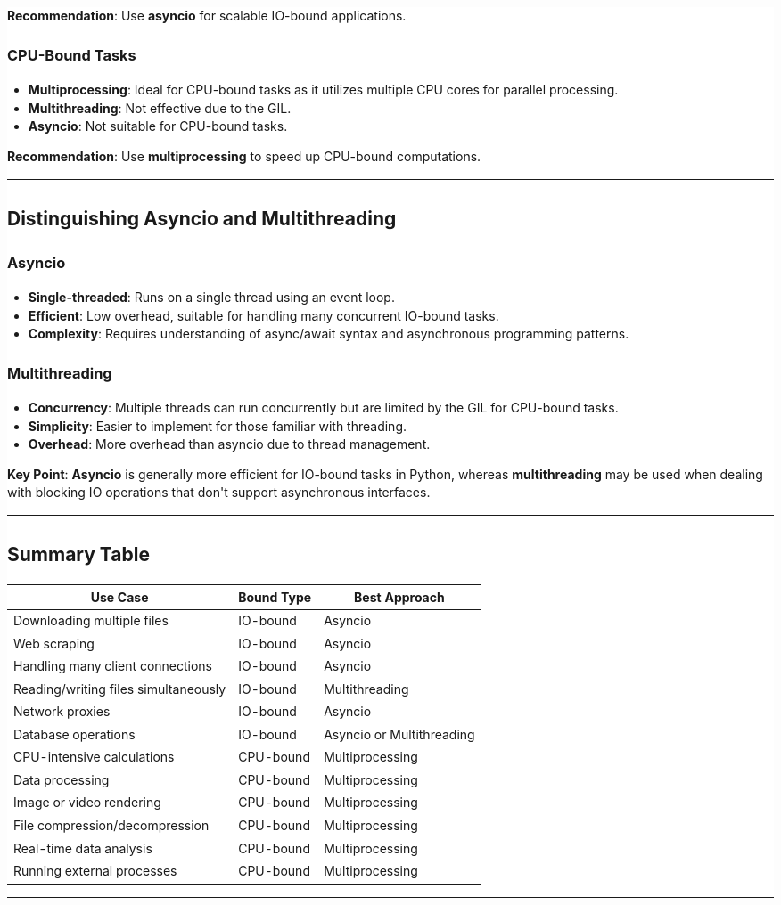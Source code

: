 **Recommendation**: Use **asyncio** for scalable IO-bound applications.

### CPU-Bound Tasks

- **Multiprocessing**: Ideal for CPU-bound tasks as it utilizes multiple CPU cores for parallel processing.
- **Multithreading**: Not effective due to the GIL.
- **Asyncio**: Not suitable for CPU-bound tasks.

**Recommendation**: Use **multiprocessing** to speed up CPU-bound computations.

---

## Distinguishing Asyncio and Multithreading

### Asyncio

- **Single-threaded**: Runs on a single thread using an event loop.
- **Efficient**: Low overhead, suitable for handling many concurrent IO-bound tasks.
- **Complexity**: Requires understanding of async/await syntax and asynchronous programming patterns.

### Multithreading

- **Concurrency**: Multiple threads can run concurrently but are limited by the GIL for CPU-bound tasks.
- **Simplicity**: Easier to implement for those familiar with threading.
- **Overhead**: More overhead than asyncio due to thread management.

**Key Point**: **Asyncio** is generally more efficient for IO-bound tasks in Python, whereas **multithreading** may be used when dealing with blocking IO operations that don't support asynchronous interfaces.

---

## Summary Table

| **Use Case**                             | **Bound Type** | **Best Approach**    |
|------------------------------------------|----------------|----------------------|
| Downloading multiple files               | IO-bound       | Asyncio              |
| Web scraping                             | IO-bound       | Asyncio              |
| Handling many client connections         | IO-bound       | Asyncio              |
| Reading/writing files simultaneously     | IO-bound       | Multithreading       |
| Network proxies                          | IO-bound       | Asyncio              |
| Database operations                      | IO-bound       | Asyncio or Multithreading |
| CPU-intensive calculations               | CPU-bound      | Multiprocessing      |
| Data processing                          | CPU-bound      | Multiprocessing      |
| Image or video rendering                 | CPU-bound      | Multiprocessing      |
| File compression/decompression           | CPU-bound      | Multiprocessing      |
| Real-time data analysis                  | CPU-bound      | Multiprocessing      |
| Running external processes               | CPU-bound      | Multiprocessing      |

---